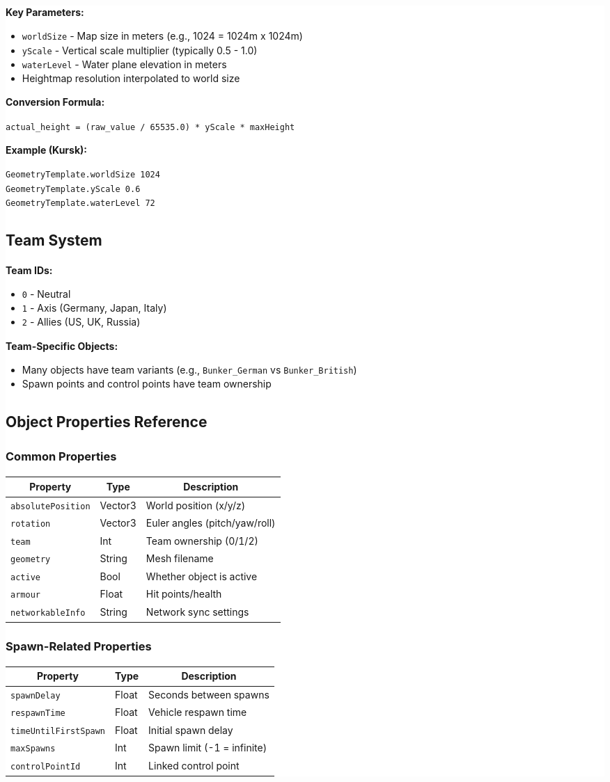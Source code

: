 **Key Parameters:**
- `worldSize` - Map size in meters (e.g., 1024 = 1024m x 1024m)
- `yScale` - Vertical scale multiplier (typically 0.5 - 1.0)
- `waterLevel` - Water plane elevation in meters
- Heightmap resolution interpolated to world size

**Conversion Formula:**
```
actual_height = (raw_value / 65535.0) * yScale * maxHeight
```

**Example (Kursk):**
```con
GeometryTemplate.worldSize 1024
GeometryTemplate.yScale 0.6
GeometryTemplate.waterLevel 72
```

## Team System

**Team IDs:**
- `0` - Neutral
- `1` - Axis (Germany, Japan, Italy)
- `2` - Allies (US, UK, Russia)

**Team-Specific Objects:**
- Many objects have team variants (e.g., `Bunker_German` vs `Bunker_British`)
- Spawn points and control points have team ownership

## Object Properties Reference

### Common Properties

| Property | Type | Description |
|----------|------|-------------|
| `absolutePosition` | Vector3 | World position (x/y/z) |
| `rotation` | Vector3 | Euler angles (pitch/yaw/roll) |
| `team` | Int | Team ownership (0/1/2) |
| `geometry` | String | Mesh filename |
| `active` | Bool | Whether object is active |
| `armour` | Float | Hit points/health |
| `networkableInfo` | String | Network sync settings |

### Spawn-Related Properties

| Property | Type | Description |
|----------|------|-------------|
| `spawnDelay` | Float | Seconds between spawns |
| `respawnTime` | Float | Vehicle respawn time |
| `timeUntilFirstSpawn` | Float | Initial spawn delay |
| `maxSpawns` | Int | Spawn limit (-1 = infinite) |
| `controlPointId` | Int | Linked control point |
